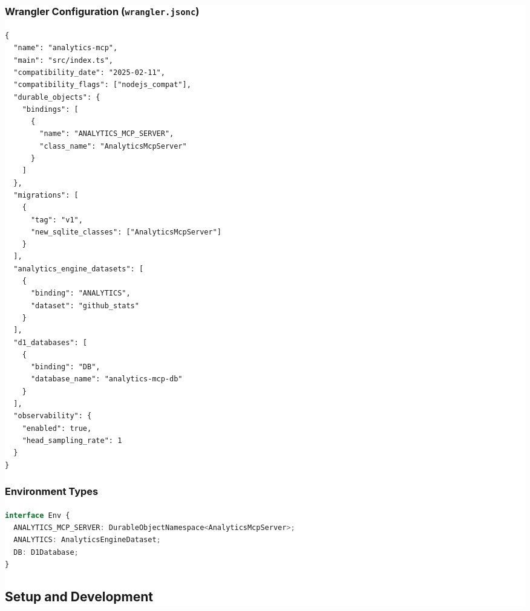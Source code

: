 ### Wrangler Configuration (`wrangler.jsonc`)

```jsonc
{
  "name": "analytics-mcp",
  "main": "src/index.ts",
  "compatibility_date": "2025-02-11",
  "compatibility_flags": ["nodejs_compat"],
  "durable_objects": {
    "bindings": [
      {
        "name": "ANALYTICS_MCP_SERVER",
        "class_name": "AnalyticsMcpServer"
      }
    ]
  },
  "migrations": [
    {
      "tag": "v1",
      "new_sqlite_classes": ["AnalyticsMcpServer"]
    }
  ],
  "analytics_engine_datasets": [
    {
      "binding": "ANALYTICS",
      "dataset": "github_stats"
    }
  ],
  "d1_databases": [
    {
      "binding": "DB",
      "database_name": "analytics-mcp-db"
    }
  ],
  "observability": {
    "enabled": true,
    "head_sampling_rate": 1
  }
}
```

### Environment Types

```typescript
interface Env {
  ANALYTICS_MCP_SERVER: DurableObjectNamespace<AnalyticsMcpServer>;
  ANALYTICS: AnalyticsEngineDataset;
  DB: D1Database;
}
```

## Setup and Development
